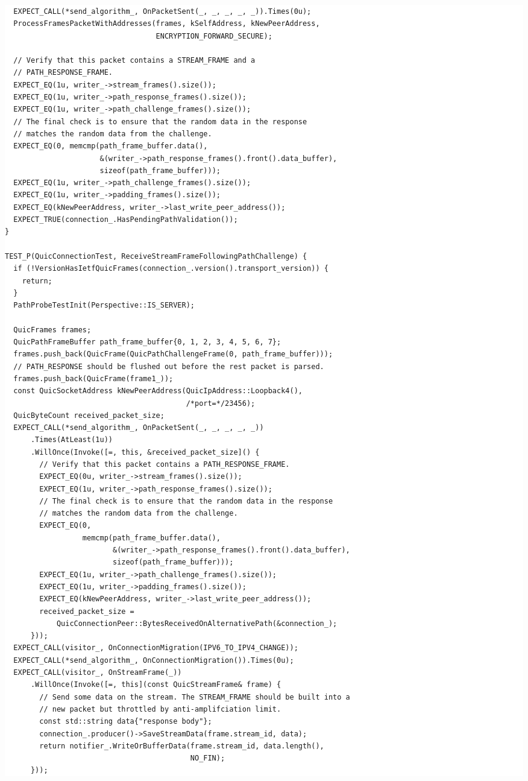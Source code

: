 ```
  EXPECT_CALL(*send_algorithm_, OnPacketSent(_, _, _, _, _)).Times(0u);
  ProcessFramesPacketWithAddresses(frames, kSelfAddress, kNewPeerAddress,
                                   ENCRYPTION_FORWARD_SECURE);

  // Verify that this packet contains a STREAM_FRAME and a
  // PATH_RESPONSE_FRAME.
  EXPECT_EQ(1u, writer_->stream_frames().size());
  EXPECT_EQ(1u, writer_->path_response_frames().size());
  EXPECT_EQ(1u, writer_->path_challenge_frames().size());
  // The final check is to ensure that the random data in the response
  // matches the random data from the challenge.
  EXPECT_EQ(0, memcmp(path_frame_buffer.data(),
                      &(writer_->path_response_frames().front().data_buffer),
                      sizeof(path_frame_buffer)));
  EXPECT_EQ(1u, writer_->path_challenge_frames().size());
  EXPECT_EQ(1u, writer_->padding_frames().size());
  EXPECT_EQ(kNewPeerAddress, writer_->last_write_peer_address());
  EXPECT_TRUE(connection_.HasPendingPathValidation());
}

TEST_P(QuicConnectionTest, ReceiveStreamFrameFollowingPathChallenge) {
  if (!VersionHasIetfQuicFrames(connection_.version().transport_version)) {
    return;
  }
  PathProbeTestInit(Perspective::IS_SERVER);

  QuicFrames frames;
  QuicPathFrameBuffer path_frame_buffer{0, 1, 2, 3, 4, 5, 6, 7};
  frames.push_back(QuicFrame(QuicPathChallengeFrame(0, path_frame_buffer)));
  // PATH_RESPONSE should be flushed out before the rest packet is parsed.
  frames.push_back(QuicFrame(frame1_));
  const QuicSocketAddress kNewPeerAddress(QuicIpAddress::Loopback4(),
                                          /*port=*/23456);
  QuicByteCount received_packet_size;
  EXPECT_CALL(*send_algorithm_, OnPacketSent(_, _, _, _, _))
      .Times(AtLeast(1u))
      .WillOnce(Invoke([=, this, &received_packet_size]() {
        // Verify that this packet contains a PATH_RESPONSE_FRAME.
        EXPECT_EQ(0u, writer_->stream_frames().size());
        EXPECT_EQ(1u, writer_->path_response_frames().size());
        // The final check is to ensure that the random data in the response
        // matches the random data from the challenge.
        EXPECT_EQ(0,
                  memcmp(path_frame_buffer.data(),
                         &(writer_->path_response_frames().front().data_buffer),
                         sizeof(path_frame_buffer)));
        EXPECT_EQ(1u, writer_->path_challenge_frames().size());
        EXPECT_EQ(1u, writer_->padding_frames().size());
        EXPECT_EQ(kNewPeerAddress, writer_->last_write_peer_address());
        received_packet_size =
            QuicConnectionPeer::BytesReceivedOnAlternativePath(&connection_);
      }));
  EXPECT_CALL(visitor_, OnConnectionMigration(IPV6_TO_IPV4_CHANGE));
  EXPECT_CALL(*send_algorithm_, OnConnectionMigration()).Times(0u);
  EXPECT_CALL(visitor_, OnStreamFrame(_))
      .WillOnce(Invoke([=, this](const QuicStreamFrame& frame) {
        // Send some data on the stream. The STREAM_FRAME should be built into a
        // new packet but throttled by anti-amplifciation limit.
        const std::string data{"response body"};
        connection_.producer()->SaveStreamData(frame.stream_id, data);
        return notifier_.WriteOrBufferData(frame.stream_id, data.length(),
                                           NO_FIN);
      }));
```